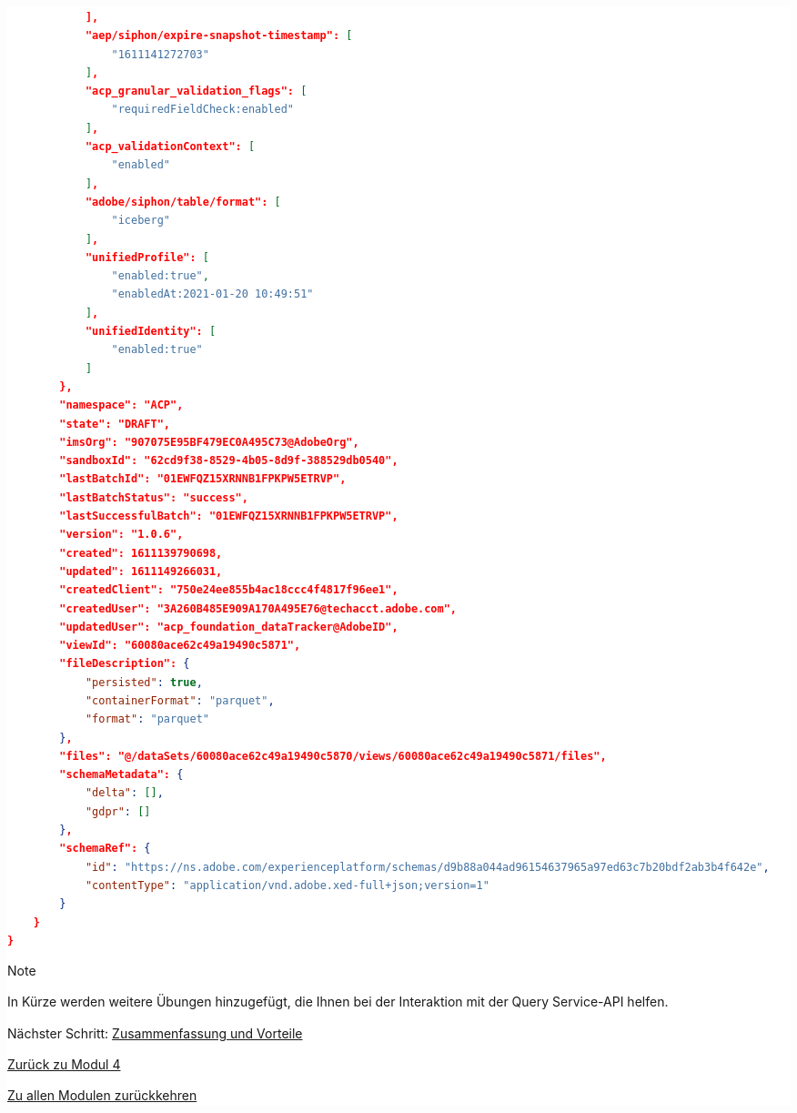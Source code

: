 ```json
            ],
            "aep/siphon/expire-snapshot-timestamp": [
                "1611141272703"
            ],
            "acp_granular_validation_flags": [
                "requiredFieldCheck:enabled"
            ],
            "acp_validationContext": [
                "enabled"
            ],
            "adobe/siphon/table/format": [
                "iceberg"
            ],
            "unifiedProfile": [
                "enabled:true",
                "enabledAt:2021-01-20 10:49:51"
            ],
            "unifiedIdentity": [
                "enabled:true"
            ]
        },
        "namespace": "ACP",
        "state": "DRAFT",
        "imsOrg": "907075E95BF479EC0A495C73@AdobeOrg",
        "sandboxId": "62cd9f38-8529-4b05-8d9f-388529db0540",
        "lastBatchId": "01EWFQZ15XRNNB1FPKPW5ETRVP",
        "lastBatchStatus": "success",
        "lastSuccessfulBatch": "01EWFQZ15XRNNB1FPKPW5ETRVP",
        "version": "1.0.6",
        "created": 1611139790698,
        "updated": 1611149266031,
        "createdClient": "750e24ee855b4ac18ccc4f4817f96ee1",
        "createdUser": "3A260B485E909A170A495E76@techacct.adobe.com",
        "updatedUser": "acp_foundation_dataTracker@AdobeID",
        "viewId": "60080ace62c49a19490c5871",
        "fileDescription": {
            "persisted": true,
            "containerFormat": "parquet",
            "format": "parquet"
        },
        "files": "@/dataSets/60080ace62c49a19490c5870/views/60080ace62c49a19490c5871/files",
        "schemaMetadata": {
            "delta": [],
            "gdpr": []
        },
        "schemaRef": {
            "id": "https://ns.adobe.com/experienceplatform/schemas/d9b88a044ad96154637965a97ed63c7b20bdf2ab3b4f642e",
            "contentType": "application/vnd.adobe.xed-full+json;version=1"
        }
    }
}
```

>[!NOTE]
>
>In Kürze werden weitere Übungen hinzugefügt, die Ihnen bei der Interaktion mit der Query Service-API helfen.

Nächster Schritt: [Zusammenfassung und Vorteile](./summary.md)

[Zurück zu Modul 4](./query-service.md)

[Zu allen Modulen zurückkehren](../../overview.md)
